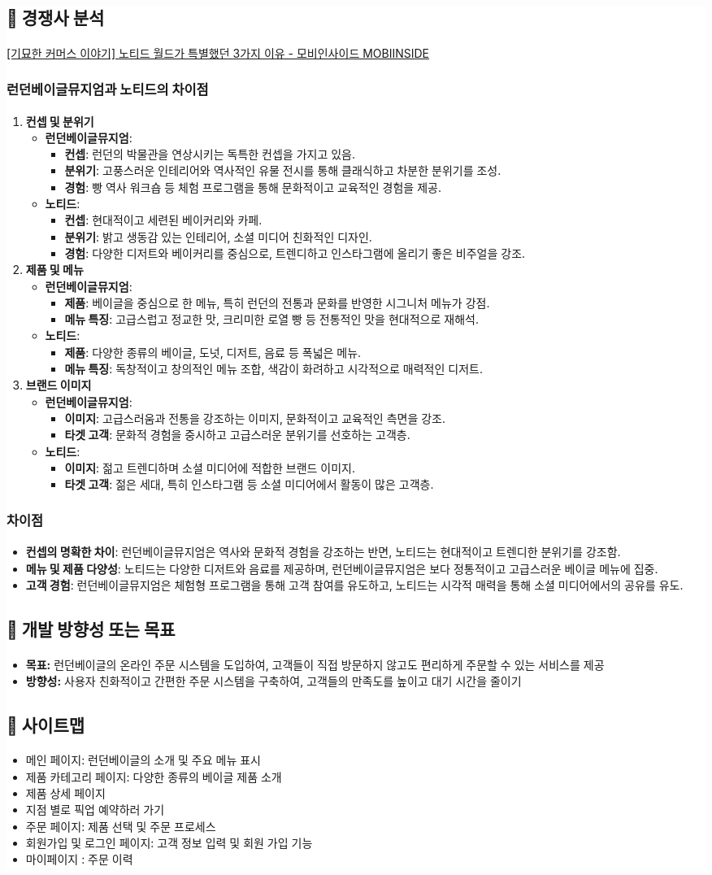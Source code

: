 ## 🥯 경쟁사 분석


[[기묘한 커머스 이야기] 노티드 월드가 특별했던 3가지 이유 - 모비인사이드 MOBIINSIDE](https://www.mobiinside.co.kr/2023/04/24/knotted-world/)

### 런던베이글뮤지엄과 노티드의 차이점

1. **컨셉 및 분위기**
    - **런던베이글뮤지엄**:
        - **컨셉**: 런던의 박물관을 연상시키는 독특한 컨셉을 가지고 있음.
        - **분위기**: 고풍스러운 인테리어와 역사적인 유물 전시를 통해 클래식하고 차분한 분위기를 조성.
        - **경험**: 빵 역사 워크숍 등 체험 프로그램을 통해 문화적이고 교육적인 경험을 제공.
    - **노티드**:
        - **컨셉**: 현대적이고 세련된 베이커리와 카페.
        - **분위기**: 밝고 생동감 있는 인테리어, 소셜 미디어 친화적인 디자인.
        - **경험**: 다양한 디저트와 베이커리를 중심으로, 트렌디하고 인스타그램에 올리기 좋은 비주얼을 강조.
2. **제품 및 메뉴**
    - **런던베이글뮤지엄**:
        - **제품**: 베이글을 중심으로 한 메뉴, 특히 런던의 전통과 문화를 반영한 시그니처 메뉴가 강점.
        - **메뉴 특징**: 고급스럽고 정교한 맛, 크리미한 로열 빵 등 전통적인 맛을 현대적으로 재해석.
    - **노티드**:
        - **제품**: 다양한 종류의 베이글, 도넛, 디저트, 음료 등 폭넓은 메뉴.
        - **메뉴 특징**: 독창적이고 창의적인 메뉴 조합, 색감이 화려하고 시각적으로 매력적인 디저트.
3. **브랜드 이미지**
    - **런던베이글뮤지엄**:
        - **이미지**: 고급스러움과 전통을 강조하는 이미지, 문화적이고 교육적인 측면을 강조.
        - **타겟 고객**: 문화적 경험을 중시하고 고급스러운 분위기를 선호하는 고객층.
    - **노티드**:
        - **이미지**: 젊고 트렌디하며 소셜 미디어에 적합한 브랜드 이미지.
        - **타겟 고객**: 젊은 세대, 특히 인스타그램 등 소셜 미디어에서 활동이 많은 고객층.

### 차이점

- **컨셉의 명확한 차이**: 런던베이글뮤지엄은 역사와 문화적 경험을 강조하는 반면, 노티드는 현대적이고 트렌디한 분위기를 강조함.
- **메뉴 및 제품 다양성**: 노티드는 다양한 디저트와 음료를 제공하며, 런던베이글뮤지엄은 보다 정통적이고 고급스러운 베이글 메뉴에 집중.
- **고객 경험**: 런던베이글뮤지엄은 체험형 프로그램을 통해 고객 참여를 유도하고, 노티드는 시각적 매력을 통해 소셜 미디어에서의 공유를 유도.

## **📌 개발 방향성 또는 목표**


- **목표:** 런던베이글의 온라인 주문 시스템을 도입하여, 고객들이 직접 방문하지 않고도 편리하게 주문할 수 있는 서비스를 제공
- **방향성:** 사용자 친화적이고 간편한 주문 시스템을 구축하여, 고객들의 만족도를 높이고 대기 시간을 줄이기

## **📌 사이트맵**


- 메인 페이지: 런던베이글의 소개 및 주요 메뉴 표시
- 제품 카테고리 페이지: 다양한 종류의 베이글 제품 소개
- 제품 상세 페이지
- 지점 별로 픽업 예약하러 가기
- 주문 페이지: 제품 선택 및 주문 프로세스
- 회원가입 및 로그인 페이지: 고객 정보 입력 및 회원 가입 기능
- 마이페이지 : 주문 이력
